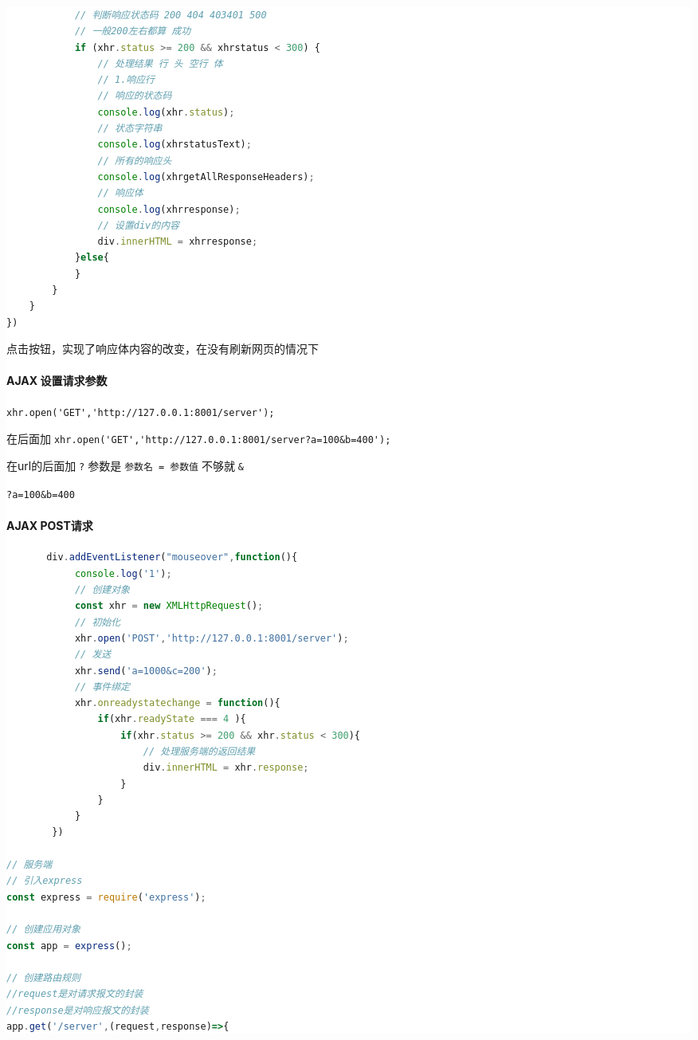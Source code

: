 ```javascript
            // 判断响应状态码 200 404 403401 500
            // 一般200左右都算 成功
            if (xhr.status >= 200 && xhrstatus < 300) {
                // 处理结果 行 头 空行 体
                // 1.响应行
                // 响应的状态码
                console.log(xhr.status);
                // 状态字符串
                console.log(xhrstatusText);
                // 所有的响应头
                console.log(xhrgetAllResponseHeaders);
                // 响应体
                console.log(xhrresponse);
                // 设置div的内容
                div.innerHTML = xhrresponse;
            }else{
            }
        }
    }
})
```
点击按钮，实现了响应体内容的改变，在没有刷新网页的情况下

#### AJAX 设置请求参数
` xhr.open('GET','http://127.0.0.1:8001/server'); `

在后面加
` xhr.open('GET','http://127.0.0.1:8001/server?a=100&b=400'); `

在url的后面加 `?` 参数是 ` 参数名 = 参数值 ` 不够就 ` & `

`?a=100&b=400`

#### AJAX POST请求
```javascript
       div.addEventListener("mouseover",function(){
            console.log('1');
            // 创建对象
            const xhr = new XMLHttpRequest();
            // 初始化
            xhr.open('POST','http://127.0.0.1:8001/server');
            // 发送
            xhr.send('a=1000&c=200');
            // 事件绑定
            xhr.onreadystatechange = function(){
                if(xhr.readyState === 4 ){
                    if(xhr.status >= 200 && xhr.status < 300){
                        // 处理服务端的返回结果
                        div.innerHTML = xhr.response;
                    }
                }
            }
        })

// 服务端
// 引入express
const express = require('express');

// 创建应用对象
const app = express();

// 创建路由规则
//request是对请求报文的封装
//response是对响应报文的封装
app.get('/server',(request,response)=>{
```